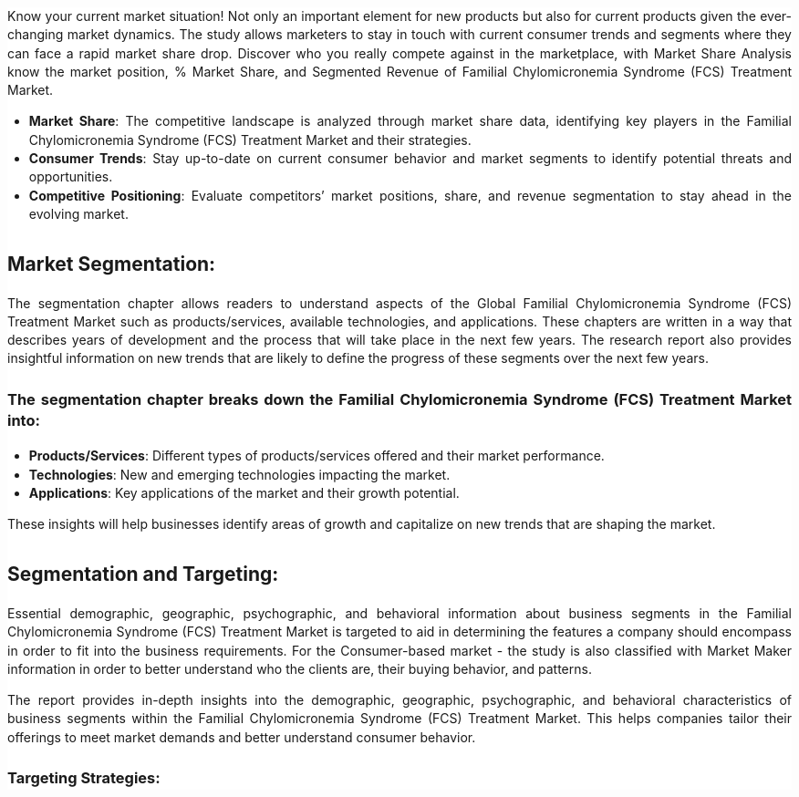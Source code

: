 <p style="text-align:justify">Know your current market situation! Not only an important element for new products but also for current products given the ever-changing market dynamics. The study allows marketers to stay in touch with current consumer trends and segments where they can face a rapid market share drop. Discover who you really compete against in the marketplace, with Market Share Analysis know the market position, % Market Share, and Segmented Revenue of Familial Chylomicronemia Syndrome (FCS) Treatment Market.</p>

<ul>
    <li style="text-align: justify;"><strong>Market Share</strong>: The competitive landscape is analyzed through market share data, identifying key players in the Familial Chylomicronemia Syndrome (FCS) Treatment Market and their strategies.</li>
    <li style="text-align: justify;"><strong>Consumer Trends</strong>: Stay up-to-date on current consumer behavior and market segments to identify potential threats and opportunities.</li>
    <li style="text-align: justify;"><strong>Competitive Positioning</strong>: Evaluate competitors&rsquo; market positions, share, and revenue segmentation to stay ahead in the evolving market.</li>
</ul>

<h2 style="text-align:justify"><strong>Market Segmentation:</strong></h2>

<p style="text-align:justify">The segmentation chapter allows readers to understand aspects of the Global Familial Chylomicronemia Syndrome (FCS) Treatment Market such as products/services, available technologies, and applications. These chapters are written in a way that describes years of development and the process that will take place in the next few years. The research report also provides insightful information on new trends that are likely to define the progress of these segments over the next few years.</p>

<h3 style="text-align:justify"><strong>The segmentation chapter breaks down the Familial Chylomicronemia Syndrome (FCS) Treatment Market into:</strong></h3>

<ul>
    <li style="text-align: justify;"><strong>Products/Services</strong>: Different types of products/services offered and their market performance.</li>
    <li style="text-align: justify;"><strong>Technologies</strong>: New and emerging technologies impacting the market.</li>
    <li style="text-align: justify;"><strong>Applications</strong>: Key applications of the market and their growth potential.</li>
</ul>

<p style="text-align:justify">These insights will help businesses identify areas of growth and capitalize on new trends that are shaping the market.</p>

<h2 style="text-align:justify"><strong>Segmentation and Targeting:</strong></h2>

<p style="text-align:justify">Essential demographic, geographic, psychographic, and behavioral information about business segments in the Familial Chylomicronemia Syndrome (FCS) Treatment Market is targeted to aid in determining the features a company should encompass in order to fit into the business requirements. For the Consumer-based market - the study is also classified with Market Maker information in order to better understand who the clients are, their buying behavior, and patterns.</p>

<p style="text-align:justify">The report provides in-depth insights into the demographic, geographic, psychographic, and behavioral characteristics of business segments within the Familial Chylomicronemia Syndrome (FCS) Treatment Market. This helps companies tailor their offerings to meet market demands and better understand consumer behavior.</p>

<h3 style="text-align:justify"><strong>Targeting Strategies:</strong></h3>
